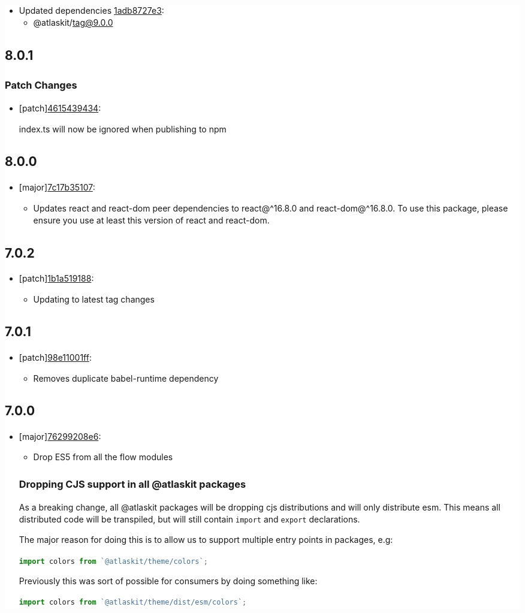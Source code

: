 - Updated dependencies [1adb8727e3](https://bitbucket.org/atlassian/atlaskit-mk-2/commits/1adb8727e3):
  - @atlaskit/tag@9.0.0

## 8.0.1

### Patch Changes

- [patch][4615439434](https://bitbucket.org/atlassian/atlaskit-mk-2/commits/4615439434):

  index.ts will now be ignored when publishing to npm

## 8.0.0

- [major][7c17b35107](https://bitbucket.org/atlassian/atlaskit-mk-2/commits/7c17b35107):

  - Updates react and react-dom peer dependencies to react@^16.8.0 and react-dom@^16.8.0. To use this package, please ensure you use at least this version of react and react-dom.

## 7.0.2

- [patch][1b1a519188](https://bitbucket.org/atlassian/atlaskit-mk-2/commits/1b1a519188):

  - Updating to latest tag changes

## 7.0.1

- [patch][98e11001ff](https://bitbucket.org/atlassian/atlaskit-mk-2/commits/98e11001ff):

  - Removes duplicate babel-runtime dependency

## 7.0.0

- [major][76299208e6](https://bitbucket.org/atlassian/atlaskit-mk-2/commits/76299208e6):

  - Drop ES5 from all the flow modules

  ### Dropping CJS support in all @atlaskit packages

  As a breaking change, all @atlaskit packages will be dropping cjs distributions and will only distribute esm. This means all distributed code will be transpiled, but will still contain `import` and
  `export` declarations.

  The major reason for doing this is to allow us to support multiple entry points in packages, e.g:

  ```js
  import colors from `@atlaskit/theme/colors`;
  ```

  Previously this was sort of possible for consumers by doing something like:

  ```js
  import colors from `@atlaskit/theme/dist/esm/colors`;
  ```
